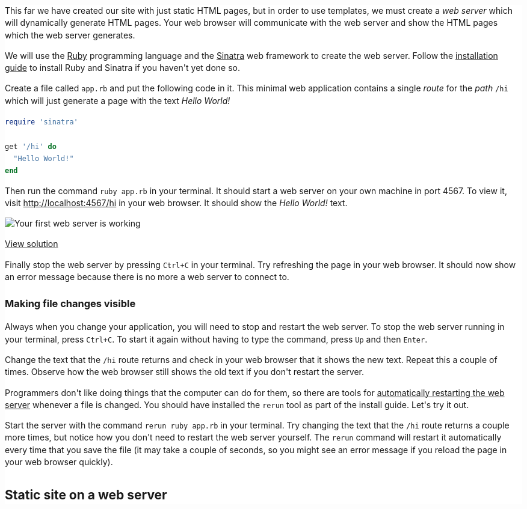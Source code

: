 This far we have created our site with just static HTML pages, but in order to use templates, we must create a *web server* which will dynamically generate HTML pages. Your web browser will communicate with the web server and show the HTML pages which the web server generates.

We will use the [Ruby][ruby] programming language and the [Sinatra][sinatra] web framework to create the web server. Follow the [installation guide](/install/) to install Ruby and Sinatra if you haven't yet done so.

Create a file called `app.rb` and put the following code in it. This minimal web application contains a single *route* for the *path* `/hi` which will just generate a page with the text *Hello World!*

```ruby
require 'sinatra'

get '/hi' do
  "Hello World!"
end
```

Then run the command `ruby app.rb` in your terminal. It should start a web server on your own machine in port 4567. To view it, visit <http://localhost:4567/hi> in your web browser. It should show the *Hello World!* text.

![Your first web server is working](sinatra-hello-world.png)

[View solution](https://github.com/orfjackal/web-intro-project/commit/d89cf7c04e9840963a2f21778eb7b4a5cc18c102)

Finally stop the web server by pressing `Ctrl+C` in your terminal. Try refreshing the page in your web browser. It should now show an error message because there is no more a web server to connect to.


### Making file changes visible

Always when you change your application, you will need to stop and restart the web server. To stop the web server running in your terminal, press `Ctrl+C`. To start it again without having to type the command, press `Up` and then `Enter`.

Change the text that the `/hi` route returns and check in your web browser that it shows the new text. Repeat this a couple of times. Observe how the web browser still shows the old text if you don't restart the server.

Programmers don't like doing things that the computer can do for them, so there are tools for [automatically restarting the web server][sinatra-reloading] whenever a file is changed. You should have installed the `rerun` tool as part of the install guide. Let's try it out.

Start the server with the command `rerun ruby app.rb` in your terminal. Try changing the text that the `/hi` route returns a couple more times, but notice how you don't need to restart the web server yourself. The `rerun` command will restart it automatically every time that you save the file (it may take a couple of seconds, so you might see an error message if you reload the page in your web browser quickly).


## Static site on a web server


[html-img]: https://developer.mozilla.org/en/docs/Web/HTML/Element/img
[css-width]: https://developer.mozilla.org/en-US/docs/Web/CSS/width
[css-height]: https://developer.mozilla.org/en-US/docs/Web/CSS/height
[css-background-color]: https://developer.mozilla.org/en-US/docs/Web/CSS/background-color
[css-margin]: https://developer.mozilla.org/en-US/docs/Web/CSS/margin
[css-padding]: https://developer.mozilla.org/en-US/docs/Web/CSS/padding
[css-border]: https://developer.mozilla.org/en-US/docs/Web/CSS/border
[css-box-shadow]: https://developer.mozilla.org/en-US/docs/Web/CSS/box-shadow
[dry]: http://programmer.97things.oreilly.com/wiki/index.php/Don't_Repeat_Yourself
[ruby]: https://www.ruby-lang.org/
[sinatra]: http://www.sinatrarb.com/
[sinatra-reloading]: http://www.sinatrarb.com/faq.html#reloading
[sinatra-static]: http://www.sinatrarb.com/intro.html#Static%20Files
[sinatra-redirect]: http://www.sinatrarb.com/intro.html#Browser%20Redirect
[sinatra-routes]: http://www.sinatrarb.com/intro.html#Routes
[sinatra-templates]: http://www.sinatrarb.com/intro.html#Views%20/%20Templates
[absolute-vs-relative-paths]: http://www.coffeecup.com/help/articles/absolute-vs-relative-pathslinks/
[erb]: http://www.stuartellis.eu/articles/erb/
[ruby-read]: http://docs.ruby-lang.org/en/2.2.0/IO.html#method-c-read
[ruby-glob]: http://docs.ruby-lang.org/en/2.2.0/Dir.html#method-c-glob
[ruby-map]: http://docs.ruby-lang.org/en/2.2.0/Enumerable.html#method-i-map
[ruby-sub]: http://docs.ruby-lang.org/en/2.2.0/String.html#method-i-sub
[ruby-hash]: http://docs.ruby-lang.org/en/2.2.0/Hash.html
[ruby-printing]: http://zetcode.com/lang/rubytutorial/io/
[ruby-regexp]: http://ruby-doc.org/core-2.2.0/Regexp.html
[repl]: https://en.wikipedia.org/wiki/Read%E2%80%93eval%E2%80%93print_loop
[browser-developer-tools]: https://developer.mozilla.org/en-US/Learn/Discover_browser_developer_tools